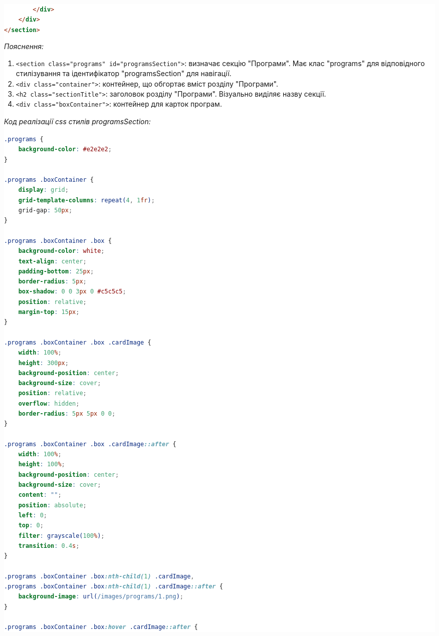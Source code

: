 ```html
        </div>
    </div>
</section>
```

*Пояснення:*

1. `<section class="programs" id="programsSection">`: визначає секцію "Програми". Має клас "programs" для відповідного стилізування та ідентифікатор "programsSection" для навігації.
2. `<div class="container">`: контейнер, що обгортає вміст розділу "Програми".
3. `<h2 class="sectionTitle">`: заголовок розділу "Програми". Візуально виділяє назву секції.
4. `<div class="boxContainer">`: контейнер для карток програм.

*Код реалізації css стилів programsSection:*

```css
.programs {
    background-color: #e2e2e2;
}

.programs .boxContainer {
    display: grid;
    grid-template-columns: repeat(4, 1fr);
    grid-gap: 50px;
}

.programs .boxContainer .box {
    background-color: white;
    text-align: center;
    padding-bottom: 25px;
    border-radius: 5px;
    box-shadow: 0 0 3px 0 #c5c5c5;
    position: relative;
    margin-top: 15px;
}

.programs .boxContainer .box .cardImage {
    width: 100%;
    height: 300px;
    background-position: center;
    background-size: cover;
    position: relative;
    overflow: hidden;
    border-radius: 5px 5px 0 0;
}

.programs .boxContainer .box .cardImage::after {
    width: 100%;
    height: 100%;
    background-position: center;
    background-size: cover;
    content: "";
    position: absolute;
    left: 0;
    top: 0;
    filter: grayscale(100%);
    transition: 0.4s;
}

.programs .boxContainer .box:nth-child(1) .cardImage,
.programs .boxContainer .box:nth-child(1) .cardImage::after {
    background-image: url(/images/programs/1.png);
}

.programs .boxContainer .box:hover .cardImage::after {
```